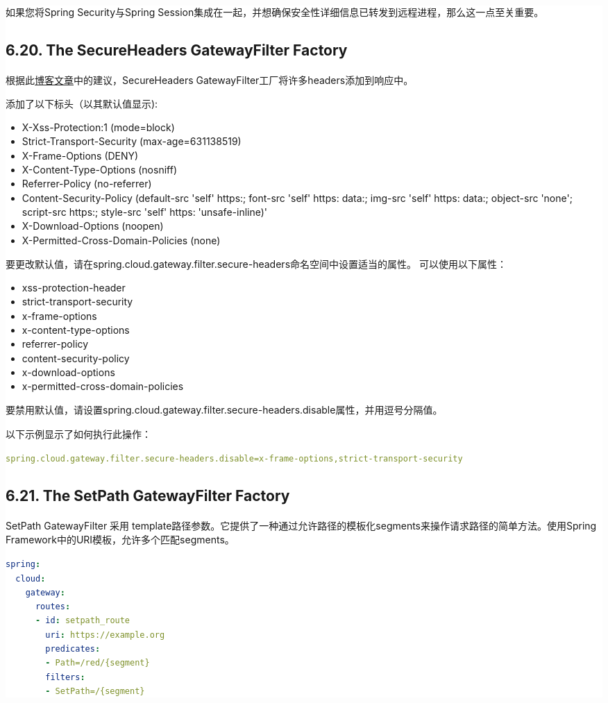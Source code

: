 如果您将Spring Security与Spring Session集成在一起，并想确保安全性详细信息已转发到远程进程，那么这一点至关重要。

## 6.20. The SecureHeaders GatewayFilter Factory

根据此[博客文章](https://blog.appcanary.com/2017/http-security-headers.html)中的建议，SecureHeaders GatewayFilter工厂将许多headers添加到响应中。

添加了以下标头（以其默认值显示):
- X-Xss-Protection:1 (mode=block)
- Strict-Transport-Security (max-age=631138519)
- X-Frame-Options (DENY)
- X-Content-Type-Options (nosniff)
- Referrer-Policy (no-referrer)
- Content-Security-Policy (default-src 'self' https:; font-src 'self' https: data:; img-src 'self' https: data:; object-src 'none'; script-src https:; style-src 'self' https: 'unsafe-inline)'
- X-Download-Options (noopen)
- X-Permitted-Cross-Domain-Policies (none)

要更改默认值，请在spring.cloud.gateway.filter.secure-headers命名空间中设置适当的属性。
可以使用以下属性：
- xss-protection-header
- strict-transport-security
- x-frame-options
- x-content-type-options
- referrer-policy
- content-security-policy
- x-download-options
- x-permitted-cross-domain-policies

要禁用默认值，请设置spring.cloud.gateway.filter.secure-headers.disable属性，并用逗号分隔值。

以下示例显示了如何执行此操作：

```yaml
spring.cloud.gateway.filter.secure-headers.disable=x-frame-options,strict-transport-security
```

## 6.21. The SetPath GatewayFilter Factory

SetPath GatewayFilter 采用 template路径参数。它提供了一种通过允许路径的模板化segments来操作请求路径的简单方法。使用Spring Framework中的URI模板，允许多个匹配segments。

```yaml
spring:
  cloud:
    gateway:
      routes:
      - id: setpath_route
        uri: https://example.org
        predicates:
        - Path=/red/{segment}
        filters:
        - SetPath=/{segment}
```
